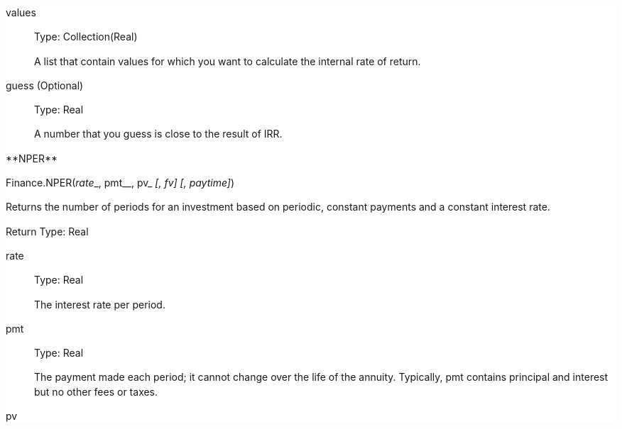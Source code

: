 <dt>values</dt>

<dd>

Type: Collection(Real)

A list that contain values for which you want to calculate the internal rate of return.

</dd>

<dt>guess (Optional)</dt>

<dd>

Type: Real

A number that you guess is close to the result of IRR.

</dd>

</dl>

</td>

</tr>

<tr>

<td>**NPER**</td>

<td>

Finance.NPER(_rate__, pmt__, pv_ _[, fv]_ _[, paytime]_)

Returns the number of periods for an investment based on periodic, constant payments and a constant interest rate.

Return Type: Real

<dl>

<dt>rate</dt>

<dd>

Type: Real

The interest rate per period.

</dd>

<dt>pmt</dt>

<dd>

Type: Real

The payment made each period; it cannot change over the life of the annuity. Typically, pmt contains principal and interest but no other fees or taxes.

</dd>

<dt>pv</dt>

<dd>
